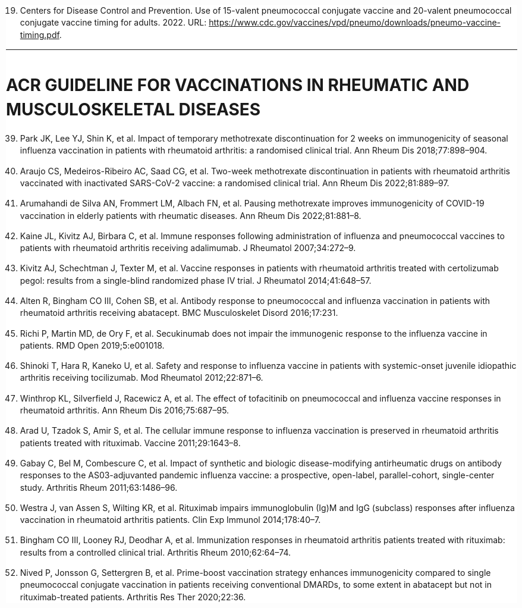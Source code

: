 19. Centers for Disease Control and Prevention. Use of 15-valent pneumococcal conjugate vaccine and 20-valent pneumococcal conjugate vaccine timing for adults. 2022. URL: https://www.cdc.gov/vaccines/vpd/pneumo/downloads/pneumo-vaccine-timing.pdf.
---
# ACR GUIDELINE FOR VACCINATIONS IN RHEUMATIC AND MUSCULOSKELETAL DISEASES

39. Park JK, Lee YJ, Shin K, et al. Impact of temporary methotrexate discontinuation for 2 weeks on immunogenicity of seasonal influenza vaccination in patients with rheumatoid arthritis: a randomised clinical trial. Ann Rheum Dis 2018;77:898–904.

40. Araujo CS, Medeiros-Ribeiro AC, Saad CG, et al. Two-week methotrexate discontinuation in patients with rheumatoid arthritis vaccinated with inactivated SARS-CoV-2 vaccine: a randomised clinical trial. Ann Rheum Dis 2022;81:889–97.

41. Arumahandi de Silva AN, Frommert LM, Albach FN, et al. Pausing methotrexate improves immunogenicity of COVID-19 vaccination in elderly patients with rheumatic diseases. Ann Rheum Dis 2022;81:881–8.

42. Kaine JL, Kivitz AJ, Birbara C, et al. Immune responses following administration of influenza and pneumococcal vaccines to patients with rheumatoid arthritis receiving adalimumab. J Rheumatol 2007;34:272–9.

43. Kivitz AJ, Schechtman J, Texter M, et al. Vaccine responses in patients with rheumatoid arthritis treated with certolizumab pegol: results from a single-blind randomized phase IV trial. J Rheumatol 2014;41:648–57.

44. Alten R, Bingham CO III, Cohen SB, et al. Antibody response to pneumococcal and influenza vaccination in patients with rheumatoid arthritis receiving abatacept. BMC Musculoskelet Disord 2016;17:231.

45. Richi P, Martin MD, de Ory F, et al. Secukinumab does not impair the immunogenic response to the influenza vaccine in patients. RMD Open 2019;5:e001018.

46. Shinoki T, Hara R, Kaneko U, et al. Safety and response to influenza vaccine in patients with systemic-onset juvenile idiopathic arthritis receiving tocilizumab. Mod Rheumatol 2012;22:871–6.

47. Winthrop KL, Silverfield J, Racewicz A, et al. The effect of tofacitinib on pneumococcal and influenza vaccine responses in rheumatoid arthritis. Ann Rheum Dis 2016;75:687–95.

48. Arad U, Tzadok S, Amir S, et al. The cellular immune response to influenza vaccination is preserved in rheumatoid arthritis patients treated with rituximab. Vaccine 2011;29:1643–8.

49. Gabay C, Bel M, Combescure C, et al. Impact of synthetic and biologic disease-modifying antirheumatic drugs on antibody responses to the AS03-adjuvanted pandemic influenza vaccine: a prospective, open-label, parallel-cohort, single-center study. Arthritis Rheum 2011;63:1486–96.

50. Westra J, van Assen S, Wilting KR, et al. Rituximab impairs immunoglobulin (Ig)M and IgG (subclass) responses after influenza vaccination in rheumatoid arthritis patients. Clin Exp Immunol 2014;178:40–7.

51. Bingham CO III, Looney RJ, Deodhar A, et al. Immunization responses in rheumatoid arthritis patients treated with rituximab: results from a controlled clinical trial. Arthritis Rheum 2010;62:64–74.

52. Nived P, Jonsson G, Settergren B, et al. Prime-boost vaccination strategy enhances immunogenicity compared to single pneumococcal conjugate vaccination in patients receiving conventional DMARDs, to some extent in abatacept but not in rituximab-treated patients. Arthritis Res Ther 2020;22:36.
